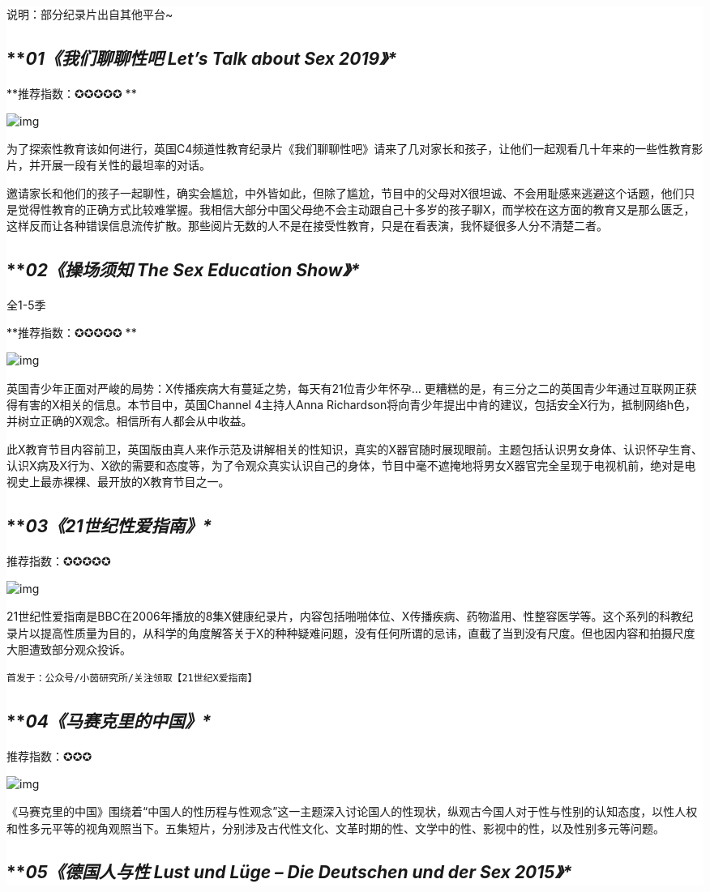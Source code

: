 说明：部分纪录片出自其他平台~

## ***01《我们聊聊性吧 Let’s Talk about Sex 2019》\**

 **推荐指数：✪✪✪✪✪ **

![img](images/v2-9e20839f0240e6354a80d3880dd8a81f_720w.webp)



为了探索性教育该如何进行，英国C4频道性教育纪录片《我们聊聊性吧》请来了几对家长和孩子，让他们一起观看几十年来的一些性教育影片，并开展一段有关性的最坦率的对话。

邀请家长和他们的孩子一起聊性，确实会尴尬，中外皆如此，但除了尴尬，节目中的父母对X很坦诚、不会用耻感来逃避这个话题，他们只是觉得性教育的正确方式比较难掌握。我相信大部分中国父母绝不会主动跟自己十多岁的孩子聊X，而学校在这方面的教育又是那么匮乏，这样反而让各种错误信息流传扩散。那些阅片无数的人不是在接受性教育，只是在看表演，我怀疑很多人分不清楚二者。



## ***02《操场须知 The Sex Education Show》\**

全1-5季

 **推荐指数：✪✪✪✪✪ **

![img](images/v2-6a899a9e9f706b6e7bc2ccc6b317e241_720w.webp)

英国青少年正面对严峻的局势：X传播疾病大有蔓延之势，每天有21位青少年怀孕… 更糟糕的是，有三分之二的英国青少年通过互联网正获得有害的X相关的信息。本节目中，英国Channel 4主持人Anna Richardson将向青少年提出中肯的建议，包括安全X行为，抵制网络h色，并树立正确的X观念。相信所有人都会从中收益。

此X教育节目内容前卫，英国版由真人来作示范及讲解相关的性知识，真实的X器官随时展现眼前。主题包括认识男女身体、认识怀孕生育、认识X病及X行为、X欲的需要和态度等，为了令观众真实认识自己的身体，节目中毫不遮掩地将男女X器官完全呈现于电视机前，绝对是电视史上最赤裸裸、最开放的X教育节目之一。

## ***03《21世纪性爱指南》\**

推荐指数：✪✪✪✪✪

![img](images/v2-5396ed1d41a9f6a6014bd223bb6274d0_720w.webp)

21世纪性爱指南是BBC在2006年播放的8集X健康纪录片，内容包括啪啪体位、X传播疾病、药物滥用、性整容医学等。这个系列的科教纪录片以提高性质量为目的，从科学的角度解答关于X的种种疑难问题，没有任何所谓的忌讳，直截了当到没有尺度。但也因内容和拍摄尺度大胆遭致部分观众投诉。

```text
首发于：公众号/小茵研究所/关注领取【21世纪X爱指南】
```

## ***04《马赛克里的中国》\**

推荐指数：✪✪✪

![img](images/v2-7e8b9a25805d5ef1ed168a1004499b93_720w.webp)

《马赛克里的中国》围绕着“中国人的性历程与性观念”这一主题深入讨论国人的性现状，纵观古今国人对于性与性别的认知态度，以性人权和性多元平等的视角观照当下。五集短片，分别涉及古代性文化、文革时期的性、文学中的性、影视中的性，以及性别多元等问题。

## ***05《德国人与性 Lust und Lüge – Die Deutschen und der Sex 2015》\**
